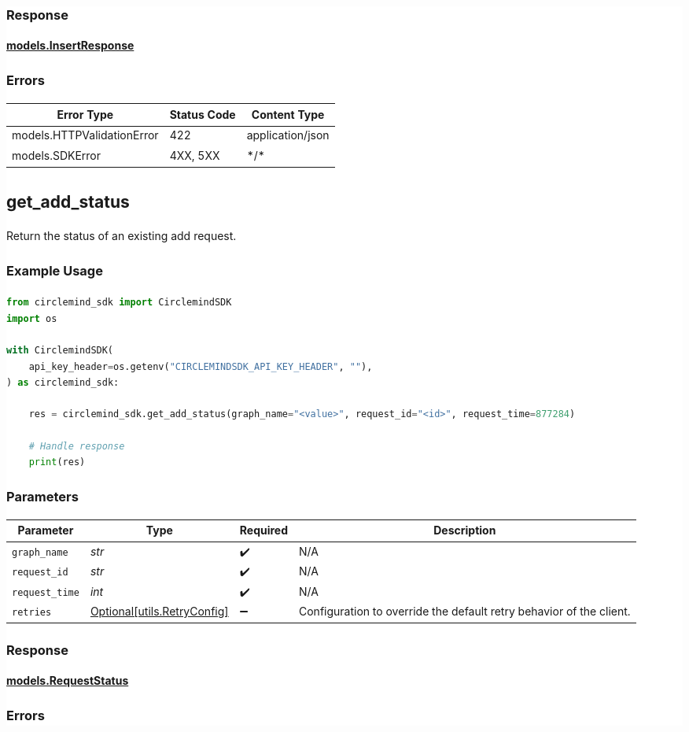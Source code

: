 ### Response

**[models.InsertResponse](../../models/insertresponse.md)**

### Errors

| Error Type                 | Status Code                | Content Type               |
| -------------------------- | -------------------------- | -------------------------- |
| models.HTTPValidationError | 422                        | application/json           |
| models.SDKError            | 4XX, 5XX                   | \*/\*                      |

## get_add_status

Return the status of an existing add request.

### Example Usage

```python
from circlemind_sdk import CirclemindSDK
import os

with CirclemindSDK(
    api_key_header=os.getenv("CIRCLEMINDSDK_API_KEY_HEADER", ""),
) as circlemind_sdk:

    res = circlemind_sdk.get_add_status(graph_name="<value>", request_id="<id>", request_time=877284)

    # Handle response
    print(res)

```

### Parameters

| Parameter                                                           | Type                                                                | Required                                                            | Description                                                         |
| ------------------------------------------------------------------- | ------------------------------------------------------------------- | ------------------------------------------------------------------- | ------------------------------------------------------------------- |
| `graph_name`                                                        | *str*                                                               | :heavy_check_mark:                                                  | N/A                                                                 |
| `request_id`                                                        | *str*                                                               | :heavy_check_mark:                                                  | N/A                                                                 |
| `request_time`                                                      | *int*                                                               | :heavy_check_mark:                                                  | N/A                                                                 |
| `retries`                                                           | [Optional[utils.RetryConfig]](../../models/utils/retryconfig.md)    | :heavy_minus_sign:                                                  | Configuration to override the default retry behavior of the client. |

### Response

**[models.RequestStatus](../../models/requeststatus.md)**

### Errors
